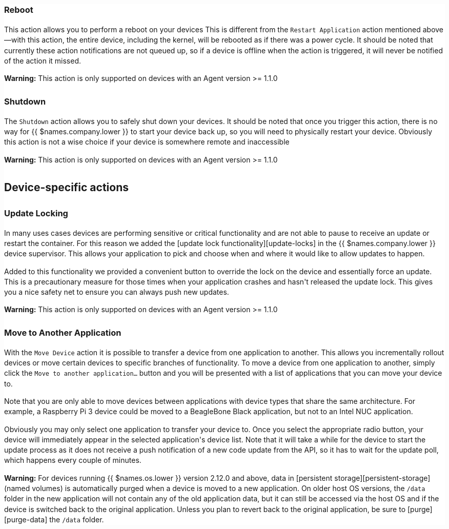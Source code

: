 ### Reboot

This action allows you to perform a reboot on your devices This is different from the `Restart Application` action mentioned above—with this action, the entire device, including the kernel, will be rebooted as if there was a power cycle. It should be noted that currently these action notifications are not queued up, so if a device is offline when the action is triggered, it will never be notified of the action it missed.

__Warning:__ This action is only supported on devices with an Agent version >= 1.1.0

### Shutdown

The `Shutdown` action allows you to safely shut down your devices. It should be noted that once you trigger this action, there is no way for {{ $names.company.lower }} to start your device back up, so you will need to physically restart your device. Obviously this action is not a wise choice if your device is somewhere remote and inaccessible

__Warning:__ This action is only supported on devices with an Agent version >= 1.1.0

## Device-specific actions

### Update Locking

In many uses cases devices are performing sensitive or critical functionality and are not able to pause to receive an update or restart the container. For this reason we added the [update lock functionality][update-locks] in the {{ $names.company.lower }} device supervisor. This allows your application to pick and choose when and where it would like to allow updates to happen.

Added to this functionality we provided a convenient button to override the lock on the device and essentially force an update. This is a precautionary measure for those times when your application crashes and hasn't released the update lock. This gives you a nice safety net to ensure you can always push new updates.  

__Warning:__ This action is only supported on devices with an Agent version >= 1.1.0

### Move to Another Application

With the `Move Device` action it is possible to transfer a device from one application to another. This allows you incrementally rollout devices or move certain devices to specific branches of functionality. To move a device from one application to another, simply click the `Move to another application…` button and you will be presented with a list of applications that you can move your device to.

Note that you are only able to move devices between applications with device types that share the same architecture. For example, a Raspberry Pi 3 device could be moved to a BeagleBone Black application, but not to an Intel NUC application.

Obviously you may only select one application to transfer your device to. Once you select the appropriate radio button, your device will immediately appear in the selected application's device list. Note that it will take a while for the device to start the update process as it does not receive a push notification of a new code update from the API, so it has to wait for the update poll, which happens every couple of minutes.

__Warning:__ For devices running {{ $names.os.lower }} version 2.12.0 and above, data in [persistent storage][persistent-storage] (named volumes) is automatically purged when a device is moved to a new application. On older host OS versions, the `/data` folder in the new application will not contain any of the old application data, but it can still be accessed via the host OS and if the device is switched back to the original application. Unless you plan to revert back to the original application, be sure to [purge][purge-data] the `/data` folder.
